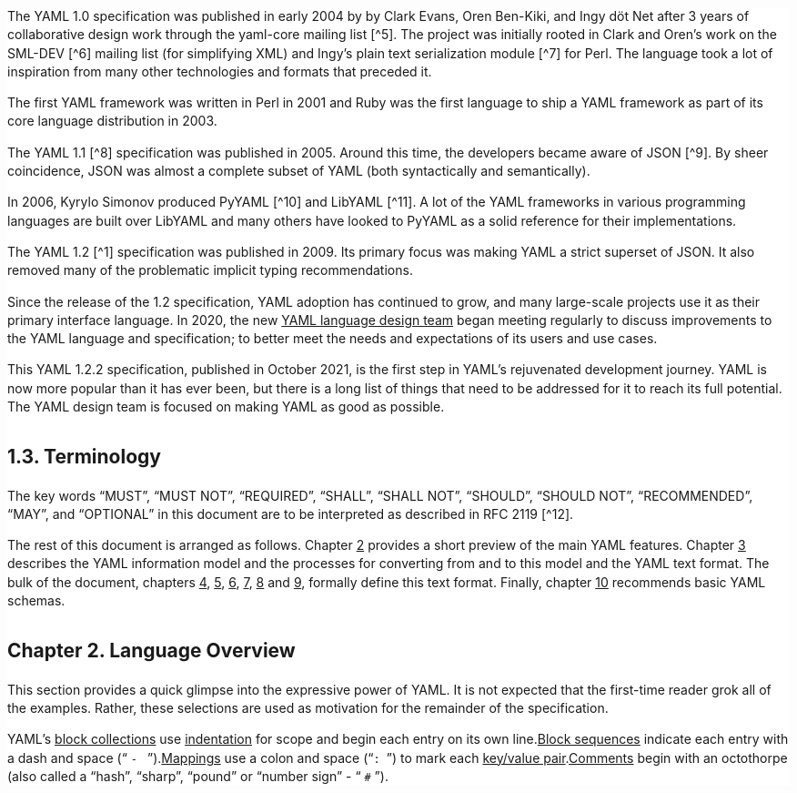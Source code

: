 The YAML 1.0 specification was published in early 2004 by by Clark Evans, Oren Ben-Kiki, and Ingy döt Net after 3 years of collaborative design work through the yaml-core mailing list [^5]. The project was initially rooted in Clark and Oren’s work on the SML-DEV [^6] mailing list (for simplifying XML) and Ingy’s plain text serialization module [^7] for Perl. The language took a lot of inspiration from many other technologies and formats that preceded it.

The first YAML framework was written in Perl in 2001 and Ruby was the first language to ship a YAML framework as part of its core language distribution in 2003.

The YAML 1.1 [^8] specification was published in 2005. Around this time, the developers became aware of JSON [^9]. By sheer coincidence, JSON was almost a complete subset of YAML (both syntactically and semantically).

In 2006, Kyrylo Simonov produced PyYAML [^10] and LibYAML [^11]. A lot of the YAML frameworks in various programming languages are built over LibYAML and many others have looked to PyYAML as a solid reference for their implementations.

The YAML 1.2 [^1] specification was published in 2009. Its primary focus was making YAML a strict superset of JSON. It also removed many of the problematic implicit typing recommendations.

Since the release of the 1.2 specification, YAML adoption has continued to grow, and many large-scale projects use it as their primary interface language. In 2020, the new [YAML language design team](https://yaml.org/spec/1.2.2/ext/team) began meeting regularly to discuss improvements to the YAML language and specification; to better meet the needs and expectations of its users and use cases.

This YAML 1.2.2 specification, published in October 2021, is the first step in YAML’s rejuvenated development journey. YAML is now more popular than it has ever been, but there is a long list of things that need to be addressed for it to reach its full potential. The YAML design team is focused on making YAML as good as possible.

## 1.3. Terminology

The key words “MUST”, “MUST NOT”, “REQUIRED”, “SHALL”, “SHALL NOT”, “SHOULD”, “SHOULD NOT”, “RECOMMENDED”, “MAY”, and “OPTIONAL” in this document are to be interpreted as described in RFC 2119 [^12].

The rest of this document is arranged as follows. Chapter [2](https://yaml.org/spec/1.2.2/#language-overview) provides a short preview of the main YAML features. Chapter [3](https://yaml.org/spec/1.2.2/#processes-and-models) describes the YAML information model and the processes for converting from and to this model and the YAML text format. The bulk of the document, chapters [4](https://yaml.org/spec/1.2.2/#syntax-conventions), [5](https://yaml.org/spec/1.2.2/#character-productions), [6](https://yaml.org/spec/1.2.2/#structural-productions), [7](https://yaml.org/spec/1.2.2/#flow-style-productions), [8](https://yaml.org/spec/1.2.2/#block-style-productions) and [9](https://yaml.org/spec/1.2.2/#document-stream-productions), formally define this text format. Finally, chapter [10](https://yaml.org/spec/1.2.2/#recommended-schemas) recommends basic YAML schemas.

## Chapter 2. Language Overview

This section provides a quick glimpse into the expressive power of YAML. It is not expected that the first-time reader grok all of the examples. Rather, these selections are used as motivation for the remainder of the specification.

YAML’s [block collections](https://yaml.org/spec/1.2.2/#block-collection-styles) use [indentation](https://yaml.org/spec/1.2.2/#indentation-spaces) for scope and begin each entry on its own line.[Block sequences](https://yaml.org/spec/1.2.2/#block-sequences) indicate each entry with a dash and space (“ `- ` ”).[Mappings](https://yaml.org/spec/1.2.2/#mapping) use a colon and space (“`: `”) to mark each [key/value pair](https://yaml.org/spec/1.2.2/#mapping).[Comments](https://yaml.org/spec/1.2.2/#comments) begin with an octothorpe (also called a “hash”, “sharp”, “pound” or “number sign” - “ `#` ”).

